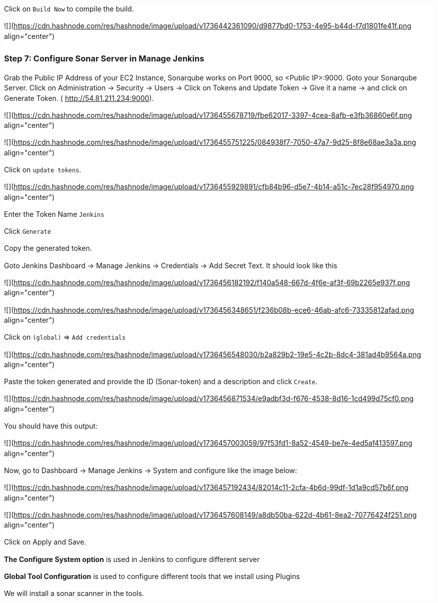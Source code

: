 Click on `Build Now` to compile the build.

![](https://cdn.hashnode.com/res/hashnode/image/upload/v1736442361090/d9877bd0-1753-4e95-b44d-f7d1801fe41f.png align="center")

### **Step 7: Configure Sonar Server in Manage Jenkins**

Grab the Public IP Address of your EC2 Instance, Sonarqube works on Port 9000, so &lt;Public IP&gt;:9000. Goto your Sonarqube Server. Click on Administration → Security → Users → Click on Tokens and Update Token → Give it a name → and click on Generate Token. ( http://54.81.211.234:9000).

![](https://cdn.hashnode.com/res/hashnode/image/upload/v1736455678719/fbe62017-3397-4cea-8afb-e3fb36860e6f.png align="center")

![](https://cdn.hashnode.com/res/hashnode/image/upload/v1736455751225/084938f7-7050-47a7-9d25-8f8e68ae3a3a.png align="center")

Click on `update tokens`.

![](https://cdn.hashnode.com/res/hashnode/image/upload/v1736455929891/cfb84b96-d5e7-4b14-a51c-7ec28f954970.png align="center")

Enter the Token Name `Jenkins`

Click `Generate`

Copy the generated token.

Goto Jenkins Dashboard → Manage Jenkins → Credentials → Add Secret Text. It should look like this

![](https://cdn.hashnode.com/res/hashnode/image/upload/v1736456182192/f140a548-667d-4f6e-af3f-69b2265e937f.png align="center")

![](https://cdn.hashnode.com/res/hashnode/image/upload/v1736456348651/f236b08b-ece6-46ab-afc6-73335812afad.png align="center")

Click on `(global)` =&gt; `Add credentials`

![](https://cdn.hashnode.com/res/hashnode/image/upload/v1736456548030/b2a829b2-19e5-4c2b-8dc4-381ad4b9564a.png align="center")

Paste the token generated and provide the ID (Sonar-token) and a description and click `Create`.

![](https://cdn.hashnode.com/res/hashnode/image/upload/v1736456871534/e9adbf3d-f676-4538-8d16-1cd499d75cf0.png align="center")

You should have this output:

![](https://cdn.hashnode.com/res/hashnode/image/upload/v1736457003059/97f53fd1-8a52-4549-be7e-4ed5af413597.png align="center")

Now, go to Dashboard → Manage Jenkins → System and configure like the image below:

![](https://cdn.hashnode.com/res/hashnode/image/upload/v1736457192434/82014c11-2cfa-4b6d-99df-1d1a9cd57b6f.png align="center")

![](https://cdn.hashnode.com/res/hashnode/image/upload/v1736457608149/a8db50ba-622d-4b61-8ea2-70776424f251.png align="center")

Click on Apply and Save.

**The Configure System option** is used in Jenkins to configure different server

**Global Tool Configuration** is used to configure different tools that we install using Plugins

We will install a sonar scanner in the tools.
